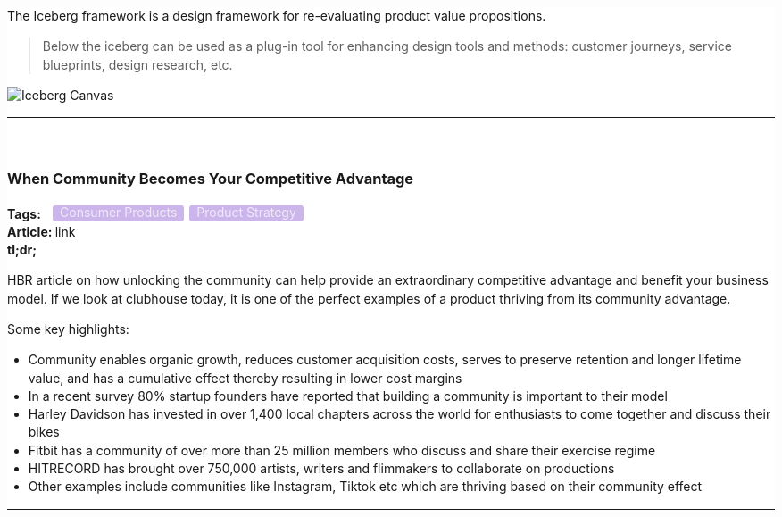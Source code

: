 The Iceberg framework is a design framework for re-evaluating product value propositions.

> Below the iceberg can be used as a plug-in tool for enhancing design tools and methods: customer journeys, service blueprints, design research, etc.

![Iceberg Canvas](https://miro.medium.com/max/3840/1*xck0Ew9Y8Sqr9sGB73Fmsw.jpeg "Iceberg Canvas")


---

<br>

### When Community Becomes Your Competitive Advantage

<div style="display: flex">
    <div style="font-size: 14px;"> <b>Tags: &nbsp;&nbsp;&nbsp;</b>
    </div>
    <div style="display: flex; align-items: center; flex-shrink: 1; min-width: 0px; height: 18px; border-radius: 3px; padding-left: 8px; padding-right: 8px; font-size: 14px; line-height: 120%; color: rgba(255, 255, 255, 0.7); background: rgba(154, 109, 215, 0.5); margin: 0px 6px 0px 0px;">
        <div style="white-space: nowrap; overflow: hidden; text-overflow: ellipsis;">Consumer Products</div>
    </div>
    <div style="display: flex; align-items: center; flex-shrink: 1; min-width: 0px; height: 18px; border-radius: 3px; padding-left: 8px; padding-right: 8px; font-size: 14px; line-height: 120%; color: rgba(255, 255, 255, 0.7); background: rgba(154, 109, 215, 0.5); margin: 0px 6px 0px 0px;">
        <div style="white-space: nowrap; overflow: hidden; text-overflow: ellipsis;">Product Strategy</div>
    </div>
</div>
<div style="display: flex;">
    <div style="font-size: 14px;"> 
        <b>Article: </b>
        <a href="https://hbr.org/2020/01/when-community-becomes-your-competitive-advantage">link</a>
    </div>
</div>
<div style="display: flex;">
    <div style="font-size: 14px;"> 
        <b>tl;dr; &nbsp;&nbsp;&nbsp;</b>
    </div>
</div>

HBR article on how unlocking the community can help provide an extraordinary competitive advantage
and benefit your business model. If we look at clubhouse today, it is one of the perfect examples of a product thriving 
from its community advantage.

Some key highlights:
- Community enables organic growth, reduces customer acquisition costs, serves to preserve retention and longer lifetime value, and has a cumulative effect thereby resulting in lower cost margins
- In a recent survey 80% startup founders have reported that building a community is important to their model
- Harley Davidson has invested in over 1,400 local chapters across the world for enthusiasts to come together and discuss their bikes
- Fitbit has a community of over more than 25 million members who discuss and share their exercise regime
- HITRECORD has brought over 750,000 artists, writers and flimmakers to collaborate on productions
- Other examples include communities like Instagram, Tiktok etc which are thriving based on their community effect

---